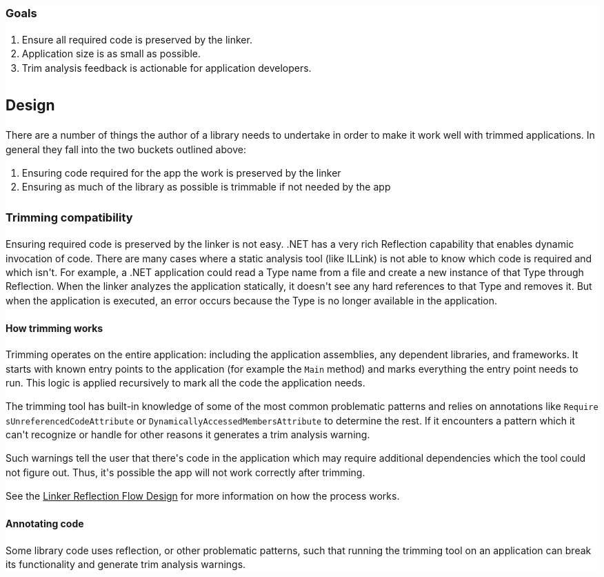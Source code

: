 ### Goals

1. Ensure all required code is preserved by the linker.
1. Application size is as small as possible.
1. Trim analysis feedback is actionable for application developers.

## Design

There are a number of things the author of a library needs to undertake in order
to make it work well with trimmed applications. In general they fall into
the two buckets outlined above:

1. Ensuring code required for the app the work is preserved by the linker
1. Ensuring as much of the library as possible is trimmable if not needed
by the app

### Trimming compatibility

Ensuring required code is preserved by the linker is not easy. .NET has a very
rich Reflection capability that enables dynamic invocation of code. There are
many cases where a static analysis tool (like ILLink) is not able to know
which code is required and which isn't. For example, a .NET application could
read a Type name from a file and create a new instance of that Type through
Reflection. When the linker analyzes the application statically, it doesn't see
any hard references to that Type and removes it. But when the application is
executed, an error occurs because the Type is no longer available in the application.

#### How trimming works

Trimming operates on the entire application: including the application assemblies,
any dependent libraries, and frameworks. It starts with known entry points to
the application (for example the `Main` method) and marks everything the entry point
needs to run. This logic is applied recursively to mark all the code the application
needs.

The trimming tool has built-in knowledge of some of the most common problematic
patterns and relies on annotations like `RequiresUnreferencedCodeAttribute` or
`DynamicallyAccessedMembersAttribute` to determine the rest. If it encounters
a pattern which it can't recognize or handle for other reasons it generates
a trim analysis warning.

Such warnings tell the user that there's code in the application which may
require additional dependencies which the tool could not figure out. Thus,
it's possible the app will not work correctly after trimming.

See the [Linker Reflection Flow Design](https://github.com/mono/linker/blob/master/docs/design/reflection-flow.md)
for more information on how the process works.

#### Annotating code

Some library code uses reflection, or other problematic patterns, such that
running the trimming tool on an application can break its functionality and generate
trim analysis warnings.
